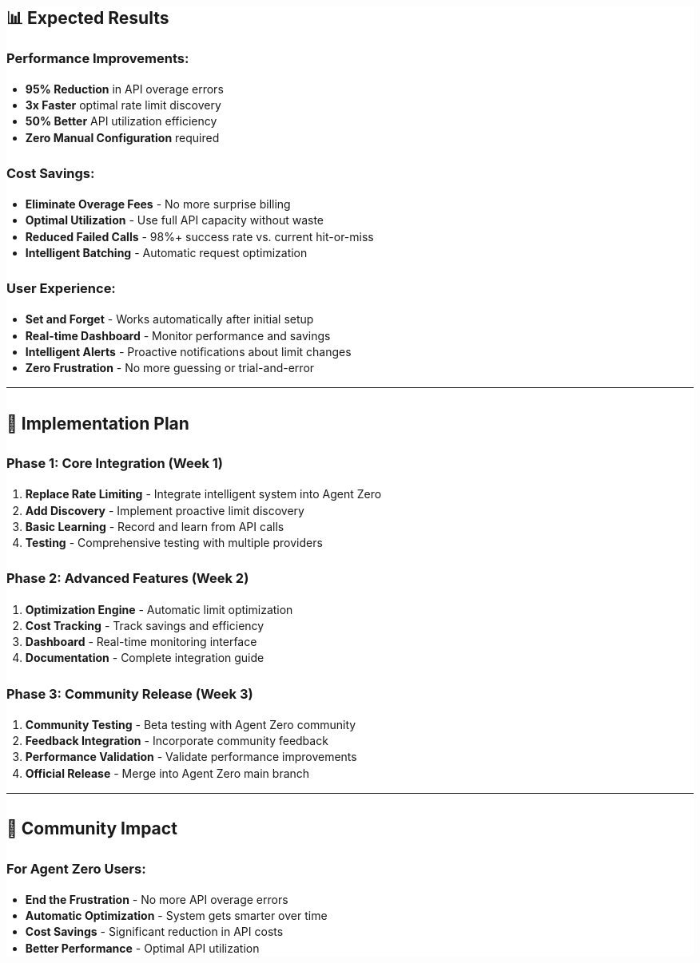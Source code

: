 
## **📊 Expected Results**

### **Performance Improvements:**
- **95% Reduction** in API overage errors
- **3x Faster** optimal rate limit discovery
- **50% Better** API utilization efficiency
- **Zero Manual Configuration** required

### **Cost Savings:**
- **Eliminate Overage Fees** - No more surprise billing
- **Optimal Utilization** - Use full API capacity without waste
- **Reduced Failed Calls** - 98%+ success rate vs. current hit-or-miss
- **Intelligent Batching** - Automatic request optimization

### **User Experience:**
- **Set and Forget** - Works automatically after initial setup
- **Real-time Dashboard** - Monitor performance and savings
- **Intelligent Alerts** - Proactive notifications about limit changes
- **Zero Frustration** - No more guessing or trial-and-error

---

## **🚀 Implementation Plan**

### **Phase 1: Core Integration (Week 1)**
1. **Replace Rate Limiting** - Integrate intelligent system into Agent Zero
2. **Add Discovery** - Implement proactive limit discovery
3. **Basic Learning** - Record and learn from API calls
4. **Testing** - Comprehensive testing with multiple providers

### **Phase 2: Advanced Features (Week 2)**
1. **Optimization Engine** - Automatic limit optimization
2. **Cost Tracking** - Track savings and efficiency
3. **Dashboard** - Real-time monitoring interface
4. **Documentation** - Complete integration guide

### **Phase 3: Community Release (Week 3)**
1. **Community Testing** - Beta testing with Agent Zero community
2. **Feedback Integration** - Incorporate community feedback
3. **Performance Validation** - Validate performance improvements
4. **Official Release** - Merge into Agent Zero main branch

---

## **🎯 Community Impact**

### **For Agent Zero Users:**
- **End the Frustration** - No more API overage errors
- **Automatic Optimization** - System gets smarter over time
- **Cost Savings** - Significant reduction in API costs
- **Better Performance** - Optimal API utilization
